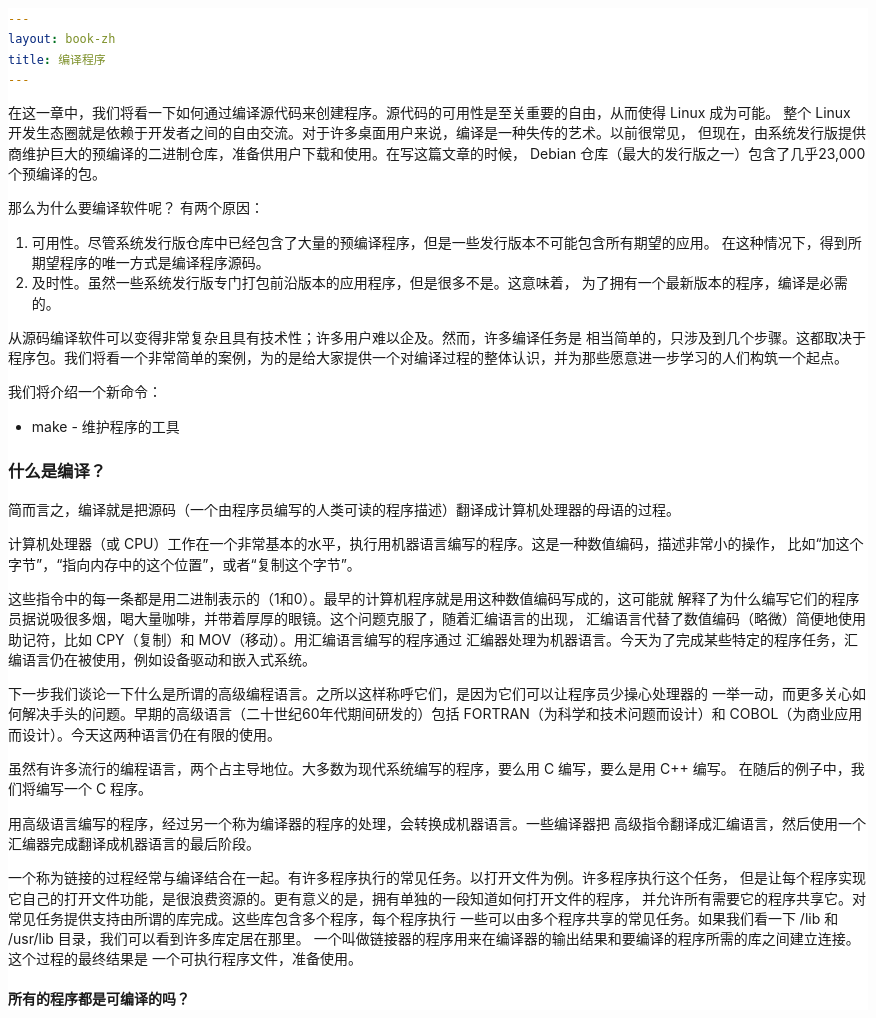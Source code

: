 ```yaml
---
layout: book-zh
title: 编译程序
---
```

在这一章中，我们将看一下如何通过编译源代码来创建程序。源代码的可用性是至关重要的自由，从而使得 Linux 成为可能。
整个 Linux 开发生态圈就是依赖于开发者之间的自由交流。对于许多桌面用户来说，编译是一种失传的艺术。以前很常见，
但现在，由系统发行版提供商维护巨大的预编译的二进制仓库，准备供用户下载和使用。在写这篇文章的时候，
Debian 仓库（最大的发行版之一）包含了几乎23,000个预编译的包。

那么为什么要编译软件呢？ 有两个原因：

<ol>
  <li>可用性。尽管系统发行版仓库中已经包含了大量的预编译程序，但是一些发行版本不可能包含所有期望的应用。
    在这种情况下，得到所期望程序的唯一方式是编译程序源码。</li>
  <li>及时性。虽然一些系统发行版专门打包前沿版本的应用程序，但是很多不是。这意味着，
    为了拥有一个最新版本的程序，编译是必需的。</li>
</ol>

从源码编译软件可以变得非常复杂且具有技术性；许多用户难以企及。然而，许多编译任务是
相当简单的，只涉及到几个步骤。这都取决于程序包。我们将看一个非常简单的案例，为的是给大家提供一个对编译过程的整体认识，并为那些愿意进一步学习的人们构筑一个起点。

我们将介绍一个新命令：

* make - 维护程序的工具

### 什么是编译？

简而言之，编译就是把源码（一个由程序员编写的人类可读的程序描述）翻译成计算机处理器的母语的过程。

计算机处理器（或 CPU）工作在一个非常基本的水平，执行用机器语言编写的程序。这是一种数值编码，描述非常小的操作，
比如“加这个字节”，“指向内存中的这个位置”，或者“复制这个字节”。

这些指令中的每一条都是用二进制表示的（1和0）。最早的计算机程序就是用这种数值编码写成的，这可能就
解释了为什么编写它们的程序员据说吸很多烟，喝大量咖啡，并带着厚厚的眼镜。这个问题克服了，随着汇编语言的出现，
汇编语言代替了数值编码（略微）简便地使用助记符，比如 CPY（复制）和 MOV（移动）。用汇编语言编写的程序通过
汇编器处理为机器语言。今天为了完成某些特定的程序任务，汇编语言仍在被使用，例如设备驱动和嵌入式系统。

下一步我们谈论一下什么是所谓的高级编程语言。之所以这样称呼它们，是因为它们可以让程序员少操心处理器的
一举一动，而更多关心如何解决手头的问题。早期的高级语言（二十世纪60年代期间研发的）包括
FORTRAN（为科学和技术问题而设计）和 COBOL（为商业应用而设计）。今天这两种语言仍在有限的使用。

虽然有许多流行的编程语言，两个占主导地位。大多数为现代系统编写的程序，要么用 C 编写，要么是用 C++ 编写。
在随后的例子中，我们将编写一个 C 程序。

用高级语言编写的程序，经过另一个称为编译器的程序的处理，会转换成机器语言。一些编译器把
高级指令翻译成汇编语言，然后使用一个汇编器完成翻译成机器语言的最后阶段。

一个称为链接的过程经常与编译结合在一起。有许多程序执行的常见任务。以打开文件为例。许多程序执行这个任务，
但是让每个程序实现它自己的打开文件功能，是很浪费资源的。更有意义的是，拥有单独的一段知道如何打开文件的程序，
并允许所有需要它的程序共享它。对常见任务提供支持由所谓的库完成。这些库包含多个程序，每个程序执行
一些可以由多个程序共享的常见任务。如果我们看一下 /lib 和 /usr/lib 目录，我们可以看到许多库定居在那里。
一个叫做链接器的程序用来在编译器的输出结果和要编译的程序所需的库之间建立连接。这个过程的最终结果是
一个可执行程序文件，准备使用。

#### 所有的程序都是可编译的吗？
